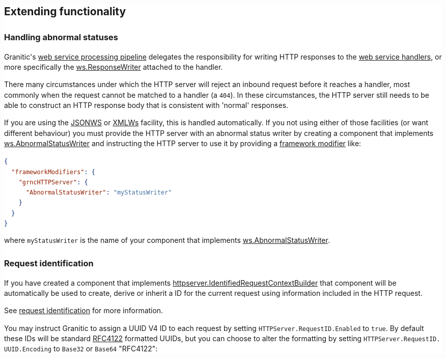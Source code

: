 
## Extending functionality

### Handling abnormal statuses

Granitic's [web service processing pipeline](ws-pipeline.md) delegates the responsibility for writing HTTP responses
to the [web service handlers](ws-handlers.md), or more specifically the [ws.ResponseWriter](https://godoc.org/github.com/graniticio/granitic/ws#ResponseWriter)
attached to the handler.

There many circumstances under which the HTTP server will reject an inbound request before it reaches a handler, most
commonly when the request cannot be matched to a handler (a `404`). In these circumstances, the HTTP server still needs
to be able to construct an HTTP response body that is consistent with 'normal' responses.

If you are using the [JSONWS](fac-json-ws.md) or [XMLWs](fac-xml-ws.md) facility, this is handled automatically. If you
not using either of those facilities (or want different behaviour) you must provide the HTTP server with an
abnormal status writer by creating a component that implements [ws.AbnormalStatusWriter](https://godoc.org/github.com/graniticio/granitic/ws#AbnormalStatusWriter)
and instructing the HTTP server to use it by providing a [framework modifier](ioc-definition-files.md) like:

```json
{
  "frameworkModifiers": {
    "grncHTTPServer": {
      "AbnormalStatusWriter": "myStatusWriter"
    }
  }
}
``` 

where `myStatusWriter` is the name of your component that implements [ws.AbnormalStatusWriter](https://godoc.org/github.com/graniticio/granitic/ws#AbnormalStatusWriter).

### Request identification

If you have created a component that implements [httpserver.IdentifiedRequestContextBuilder](https://godoc.org/github.com/graniticio/granitic/facility/httpserver#IdentifiedRequestContextBuilder)
that component will be automatically be used to create, derive or inherit a ID for the current request using information included in the HTTP request.

See [request identification](ws-identity.md) for more information.

You may instruct Granitic to assign a UUID V4 ID to each request by setting `HTTPServer.RequestID.Enabled` to
`true`. By default these IDs will be standard [RFC4122](https://tools.ietf.org/html/rfc4122) formatted UUIDs, but you
can choose to alter the formatting by setting `HTTPServer.RequestID.UUID.Encoding` to `Base32` or `Base64`
"RFC4122":
